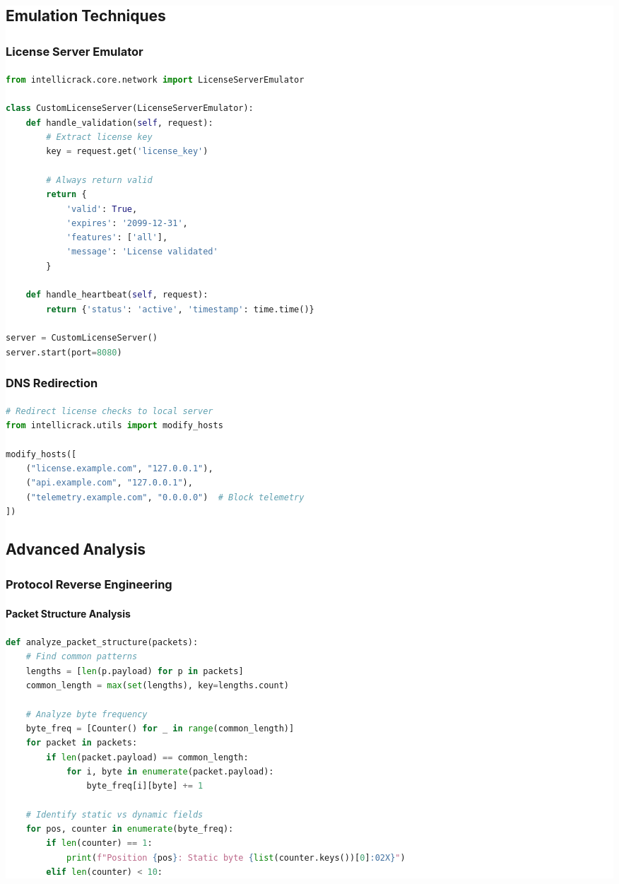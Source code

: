 ## Emulation Techniques

### License Server Emulator

```python
from intellicrack.core.network import LicenseServerEmulator

class CustomLicenseServer(LicenseServerEmulator):
    def handle_validation(self, request):
        # Extract license key
        key = request.get('license_key')
        
        # Always return valid
        return {
            'valid': True,
            'expires': '2099-12-31',
            'features': ['all'],
            'message': 'License validated'
        }
    
    def handle_heartbeat(self, request):
        return {'status': 'active', 'timestamp': time.time()}

server = CustomLicenseServer()
server.start(port=8080)
```

### DNS Redirection

```python
# Redirect license checks to local server
from intellicrack.utils import modify_hosts

modify_hosts([
    ("license.example.com", "127.0.0.1"),
    ("api.example.com", "127.0.0.1"),
    ("telemetry.example.com", "0.0.0.0")  # Block telemetry
])
```

## Advanced Analysis

### Protocol Reverse Engineering

#### Packet Structure Analysis
```python
def analyze_packet_structure(packets):
    # Find common patterns
    lengths = [len(p.payload) for p in packets]
    common_length = max(set(lengths), key=lengths.count)
    
    # Analyze byte frequency
    byte_freq = [Counter() for _ in range(common_length)]
    for packet in packets:
        if len(packet.payload) == common_length:
            for i, byte in enumerate(packet.payload):
                byte_freq[i][byte] += 1
    
    # Identify static vs dynamic fields
    for pos, counter in enumerate(byte_freq):
        if len(counter) == 1:
            print(f"Position {pos}: Static byte {list(counter.keys())[0]:02X}")
        elif len(counter) < 10:
```